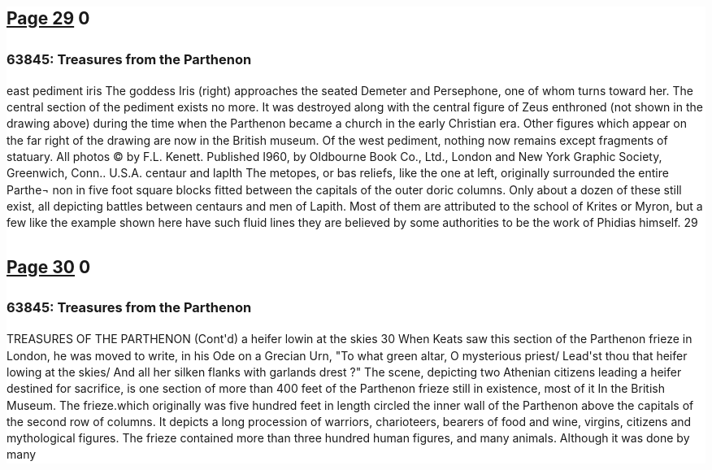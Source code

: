 ## [Page 29](https://demo.humlab.umu.se/courier/035706engo.pdf#page=29) 0

### 63845: Treasures from the Parthenon

east pediment
iris
The goddess Iris (right) approaches the seated
Demeter and Persephone, one of whom turns
toward her. The central section of the pediment
exists no more. It was destroyed along with
the central figure of Zeus enthroned (not
shown in the drawing above) during the time
when the Parthenon became a church in the
early Christian era. Other figures which appear
on the far right of the drawing are now in the
British museum. Of the west pediment, nothing
now remains except fragments of statuary.
All photos © by F.L. Kenett. Published I960, by
Oldbourne Book Co., Ltd., London and New York
Graphic Society, Greenwich, Conn.. U.S.A.
centaur
and laplth
The metopes, or bas reliefs,
like the one at left, originally
surrounded the entire Parthe¬
non in five foot square blocks
fitted between the capitals of
the outer doric columns. Only
about a dozen of these still exist,
all depicting battles between
centaurs and men of Lapith.
Most of them are attributed to
the school of Krites or Myron,
but a few like the example shown
here have such fluid lines they
are believed by some authorities
to be the work of Phidias himself.
29

## [Page 30](https://demo.humlab.umu.se/courier/035706engo.pdf#page=30) 0

### 63845: Treasures from the Parthenon

TREASURES OF THE PARTHENON (Cont'd)
a heifer lowin at the skies
30
When Keats saw this section of the Parthenon frieze in
London, he was moved to write, in his Ode on a Grecian
Urn, "To what green altar, O mysterious priest/ Lead'st thou
that heifer lowing at the skies/ And all her silken flanks with
garlands drest ?" The scene, depicting two Athenian citizens
leading a heifer destined for sacrifice, is one section of more
than 400 feet of the Parthenon frieze still in existence, most
of it In the British Museum. The frieze.which originally was
five hundred feet in length circled the inner wall of the
Parthenon above the capitals of the second row of columns.
It depicts a long procession of warriors, charioteers, bearers
of food and wine, virgins, citizens and mythological figures.
The frieze contained more than three hundred human
figures, and many animals. Although it was done by many